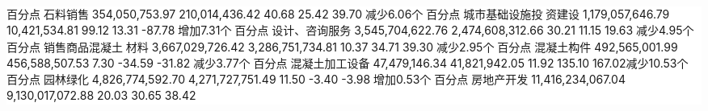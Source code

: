 百分点
石料销售
354,050,753.97
210,014,436.42
40.68
25.42
39.70
减少6.06个
百分点
城市基础设施投
资建设
1,179,057,646.79
10,421,534.81
99.12
13.31
-87.78
增加7.31个
百分点
设计、咨询服务
3,545,704,622.76
2,474,608,312.66
30.21
11.15
19.63
减少4.95个
百分点
销售商品混凝土
材料
3,667,029,726.42
3,286,751,734.81
10.37
34.71
39.30
减少2.95个
百分点
混凝土构件
492,565,001.99
456,588,507.53
7.30
-34.59
-31.82
减少3.77个
百分点
混凝土加工设备
47,479,146.34
41,821,942.05
11.92
135.10
167.02减少10.53个
百分点
园林绿化
4,826,774,592.70
4,271,727,751.49
11.50
-3.40
-3.98
增加0.53个
百分点
房地产开发
11,416,234,067.04
9,130,017,072.88
20.03
30.65
38.42